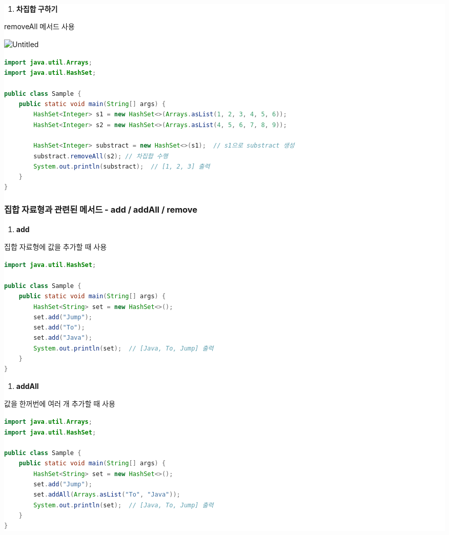 1. **차집합 구하기**

removeAll 메서드 사용

![Untitled](JAVA_%E1%84%8C%E1%85%A1%E1%84%85%E1%85%AD%E1%84%92%E1%85%A7%E1%86%BC_02%20a6ec7b8bc6fb43378c2d7cab30e5855e/Untitled%203.png)

```java
import java.util.Arrays;
import java.util.HashSet;

public class Sample {
    public static void main(String[] args) {
        HashSet<Integer> s1 = new HashSet<>(Arrays.asList(1, 2, 3, 4, 5, 6));
        HashSet<Integer> s2 = new HashSet<>(Arrays.asList(4, 5, 6, 7, 8, 9));

        HashSet<Integer> substract = new HashSet<>(s1);  // s1으로 substract 생성
        substract.removeAll(s2); // 차집합 수행
        System.out.println(substract);  // [1, 2, 3] 출력
    }
}
```

### 집합 자료형과 관련된 메서드 - add / addAll / remove

1. **add**

집합 자료형에 값을 추가할 때 사용

```java
import java.util.HashSet;

public class Sample {
    public static void main(String[] args) {
        HashSet<String> set = new HashSet<>();
        set.add("Jump");
        set.add("To");
        set.add("Java");
        System.out.println(set);  // [Java, To, Jump] 출력
    }
}
```

1. **addAll**

값을 한꺼번에 여러 개 추가할 때 사용

```java
import java.util.Arrays;
import java.util.HashSet;

public class Sample {
    public static void main(String[] args) {
        HashSet<String> set = new HashSet<>();
        set.add("Jump");
        set.addAll(Arrays.asList("To", "Java"));
        System.out.println(set);  // [Java, To, Jump] 출력
    }
}
```
